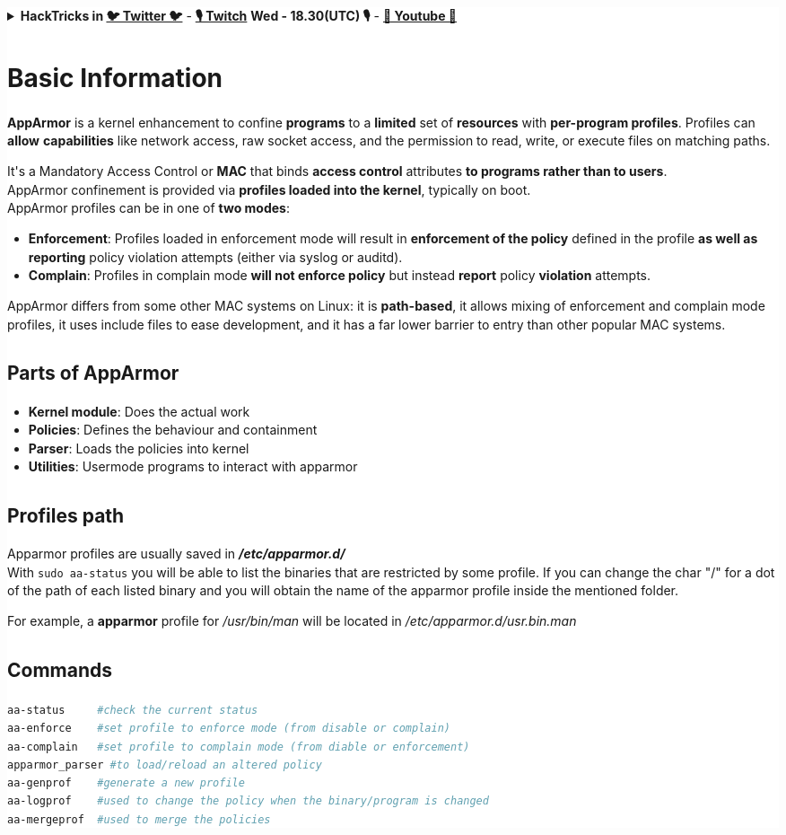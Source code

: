 

<details><summary><strong>HackTricks in </strong><a href="https://twitter.com/carlospolopm"><strong>🐦 Twitter 🐦</strong></a> - <a href="https://www.twitch.tv/hacktricks_live/schedule"><strong>🎙️ Twitch</strong></a> <strong>Wed - 18.30(UTC) 🎙️</strong> - <a href="https://www.youtube.com/@hacktricks_LIVE"><strong>🎥 Youtube 🎥</strong></a></summary></details>


# Basic Information

**AppArmor** is a kernel enhancement to confine **programs** to a **limited** set of **resources** with **per-program profiles**. Profiles can **allow** **capabilities** like network access, raw socket access, and the permission to read, write, or execute files on matching paths.

It's a Mandatory Access Control or **MAC** that binds **access control** attributes **to programs rather than to users**.\
AppArmor confinement is provided via **profiles loaded into the kernel**, typically on boot.\
AppArmor profiles can be in one of **two modes**:

* **Enforcement**: Profiles loaded in enforcement mode will result in **enforcement of the policy** defined in the profile **as well as reporting** policy violation attempts (either via syslog or auditd).
* **Complain**: Profiles in complain mode **will not enforce policy** but instead **report** policy **violation** attempts.

AppArmor differs from some other MAC systems on Linux: it is **path-based**, it allows mixing of enforcement and complain mode profiles, it uses include files to ease development, and it has a far lower barrier to entry than other popular MAC systems.

## Parts of AppArmor

* **Kernel module**: Does the actual work
* **Policies**: Defines the behaviour and containment
* **Parser**: Loads the policies into kernel
* **Utilities**: Usermode programs to interact with apparmor

## Profiles path

Apparmor profiles are usually saved in _**/etc/apparmor.d/**_\
With `sudo aa-status` you will be able to list the binaries that are restricted by some profile. If you can change the char "/" for a dot of the path of each listed binary and you will obtain the name of the apparmor profile inside the mentioned folder.

For example, a **apparmor** profile for _/usr/bin/man_ will be located in _/etc/apparmor.d/usr.bin.man_

## Commands

```bash
aa-status     #check the current status 
aa-enforce    #set profile to enforce mode (from disable or complain)
aa-complain   #set profile to complain mode (from diable or enforcement)
apparmor_parser #to load/reload an altered policy
aa-genprof    #generate a new profile
aa-logprof    #used to change the policy when the binary/program is changed
aa-mergeprof  #used to merge the policies
```
